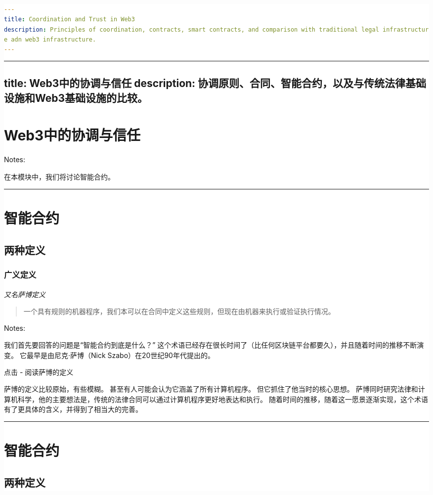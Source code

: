 ```yaml
---
title: Coordination and Trust in Web3
description: Principles of coordination, contracts, smart contracts, and comparison with traditional legal infrastructure adn web3 infrastructure.
---
```


---
title: Web3中的协调与信任
description: 协调原则、合同、智能合约，以及与传统法律基础设施和Web3基础设施的比较。
---

# Web3中的协调与信任

Notes:

在本模块中，我们将讨论智能合约。

---

# 智能合约

## 两种定义

### 广义定义 

_又名萨博定义_ 

<blockquote>一个具有规则的机器程序，我们本可以在合同中定义这些规则，但现在由机器来执行或验证执行情况。</blockquote> 

Notes:

我们首先要回答的问题是“智能合约到底是什么？”
这个术语已经存在很长时间了（比任何区块链平台都要久），并且随着时间的推移不断演变。
它最早是由尼克·萨博（Nick Szabo）在20世纪90年代提出的。

点击 - 阅读萨博的定义

萨博的定义比较原始，有些模糊。
甚至有人可能会认为它涵盖了所有计算机程序。
但它抓住了他当时的核心思想。
萨博同时研究法律和计算机科学，他的主要想法是，传统的法律合同可以通过计算机程序更好地表达和执行。
随着时间的推移，随着这一愿景逐渐实现，这个术语有了更具体的含义，并得到了相当大的完善。

---

# 智能合约

## 两种定义
